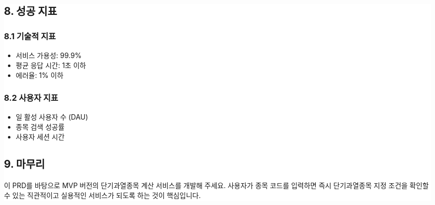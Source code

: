 ## 8. 성공 지표

### 8.1 기술적 지표

- 서비스 가용성: 99.9%
- 평균 응답 시간: 1초 이하
- 에러율: 1% 이하

### 8.2 사용자 지표

- 일 활성 사용자 수 (DAU)
- 종목 검색 성공률
- 사용자 세션 시간

## 9. 마무리

이 PRD를 바탕으로 MVP 버전의 단기과열종목 계산 서비스를 개발해 주세요. 사용자가 종목 코드를 입력하면 즉시 단기과열종목 지정 조건을 확인할 수 있는 직관적이고 실용적인 서비스가 되도록 하는 것이 핵심입니다.
